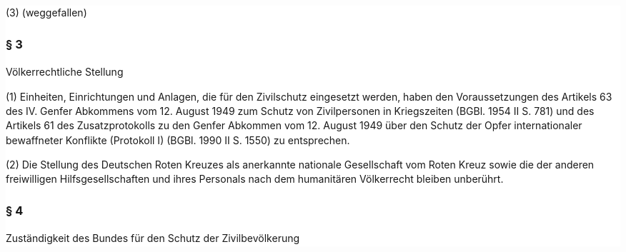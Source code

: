 </div>

<div class="jurAbsatz">

(3) (weggefallen)

</div>

</div>

</div>

</div>

<span id="BJNR072610997BJNE001500310.html"></span>

### § 3  
Völkerrechtliche Stellung

<div>

<div class="jnhtml">

<div>

<div class="jurAbsatz">

(1) Einheiten, Einrichtungen und Anlagen, die für den Zivilschutz
eingesetzt werden, haben den Voraussetzungen des Artikels 63 des IV.
Genfer Abkommens vom 12. August 1949 zum Schutz von Zivilpersonen in
Kriegszeiten (BGBl. 1954 II S. 781) und des Artikels 61 des
Zusatzprotokolls zu den Genfer Abkommen vom 12. August 1949 über den
Schutz der Opfer internationaler bewaffneter Konflikte (Protokoll I)
(BGBl. 1990 II S. 1550) zu entsprechen.

</div>

<div class="jurAbsatz">

(2) Die Stellung des Deutschen Roten Kreuzes als anerkannte nationale
Gesellschaft vom Roten Kreuz sowie die der anderen freiwilligen
Hilfsgesellschaften und ihres Personals nach dem humanitären Völkerrecht
bleiben unberührt.

</div>

</div>

</div>

</div>

<span id="BJNR072610997BJNE001602310.html"></span>

### § 4  
Zuständigkeit des Bundes für den Schutz der Zivilbevölkerung

<div>

<div class="jnhtml">
